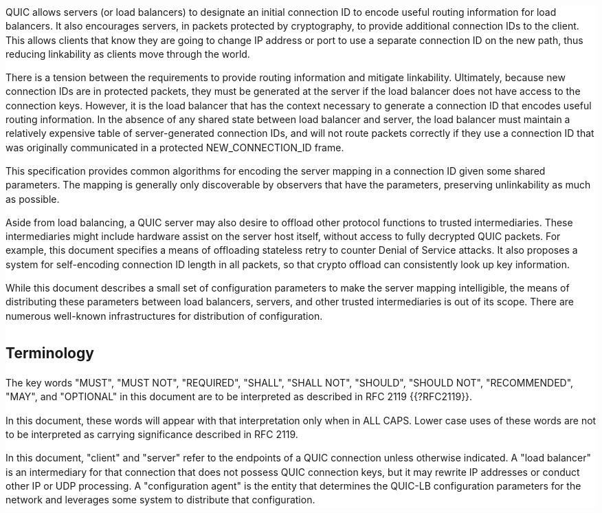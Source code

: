 QUIC allows servers (or load balancers) to designate an initial connection ID to
encode useful routing information for load balancers.  It also encourages
servers, in packets protected by cryptography, to provide additional connection
IDs to the client.  This allows clients that know they are going to change IP
address or port to use a separate connection ID on the new path, thus reducing
linkability as clients move through the world.

There is a tension between the requirements to provide routing information and
mitigate linkability.  Ultimately, because new connection IDs are in protected
packets, they must be generated at the server if the load balancer does not have
access to the connection keys. However, it is the load balancer that has the
context necessary to generate a connection ID that encodes useful routing
information. In the absence of any shared state between load balancer and
server, the load balancer must maintain a relatively expensive table of
server-generated connection IDs, and will not route packets correctly if they
use a connection ID that was originally communicated in a protected
NEW_CONNECTION_ID frame.

This specification provides common algorithms for encoding the server mapping in
a connection ID given some shared parameters. The mapping is generally only
discoverable by observers that have the parameters, preserving unlinkability as
much as possible.

Aside from load balancing, a QUIC server may also desire to offload other
protocol functions to trusted intermediaries. These intermediaries might
include hardware assist on the server host itself, without access to fully
decrypted QUIC packets. For example, this document specifies a means of
offloading stateless retry to counter Denial of Service attacks. It also
proposes a system for self-encoding connection ID length in all packets, so that
crypto offload can consistently look up key information.

While this document describes a small set of configuration parameters to make
the server mapping intelligible, the means of distributing these parameters
between load balancers, servers, and other trusted intermediaries is out of its
scope. There are numerous well-known infrastructures for distribution of
configuration.

## Terminology

The key words "MUST", "MUST NOT", "REQUIRED", "SHALL", "SHALL NOT", "SHOULD",
"SHOULD NOT", "RECOMMENDED", "MAY", and "OPTIONAL" in this document are to be
interpreted as described in RFC 2119 {{?RFC2119}}.

In this document, these words will appear with that interpretation only when in
ALL CAPS.  Lower case uses of these words are not to be interpreted as carrying
significance described in RFC 2119.

In this document, "client" and "server" refer to the endpoints of a QUIC
connection unless otherwise indicated.  A "load balancer" is an intermediary for
that connection that does not possess QUIC connection keys, but it may rewrite
IP addresses or conduct other IP or UDP processing. A "configuration agent" is
the entity that determines the QUIC-LB configuration parameters for the network
and leverages some system to distribute that configuration.
